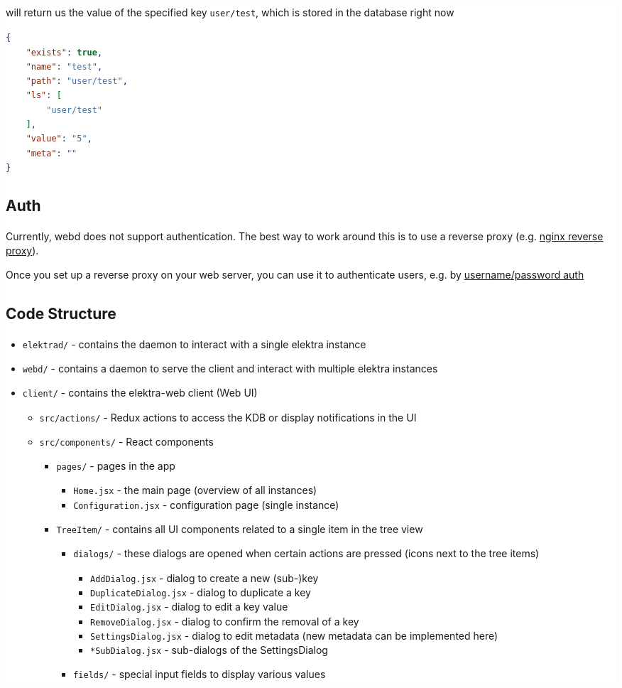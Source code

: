 will return us the value of the specified key `user/test`, which is stored in the database right now


```json
{
    "exists": true,
    "name": "test",
    "path": "user/test",
    "ls": [
        "user/test"
    ],
    "value": "5",
    "meta": ""
}
```
 

## Auth

Currently, webd does not support authentication. The best way to work around
this is to use a reverse proxy (e.g. [nginx reverse proxy](https://www.nginx.com/resources/admin-guide/reverse-proxy/)).

Once you set up a reverse proxy on your web server, you can use it to
authenticate users, e.g. by [username/password auth](https://www.digitalocean.com/community/tutorials/how-to-set-up-password-authentication-with-nginx-on-ubuntu-14-04)

## Code Structure

- `elektrad/` - contains the daemon to interact with a single elektra instance
- `webd/` - contains a daemon to serve the client and interact with multiple elektra instances

- `client/` - contains the elektra-web client (Web UI)

  - `src/actions/` - Redux actions to access the KDB or display notifications in the UI
  - `src/components/` - React components

    - `pages/` - pages in the app

      - `Home.jsx` - the main page (overview of all instances)
      - `Configuration.jsx` - configuration page (single instance)

    - `TreeItem/` - contains all UI components related to a single item in the tree view

      - `dialogs/` - these dialogs are opened when certain actions are pressed (icons next to the tree items)

        - `AddDialog.jsx` - dialog to create a new (sub-)key
        - `DuplicateDialog.jsx` - dialog to duplicate a key
        - `EditDialog.jsx` - dialog to edit a key value
        - `RemoveDialog.jsx` - dialog to confirm the removal of a key
        - `SettingsDialog.jsx` - dialog to edit metadata (new metadata can be implemented here)
        - `*SubDialog.jsx` - sub-dialogs of the SettingsDialog

      - `fields/` - special input fields to display various values
